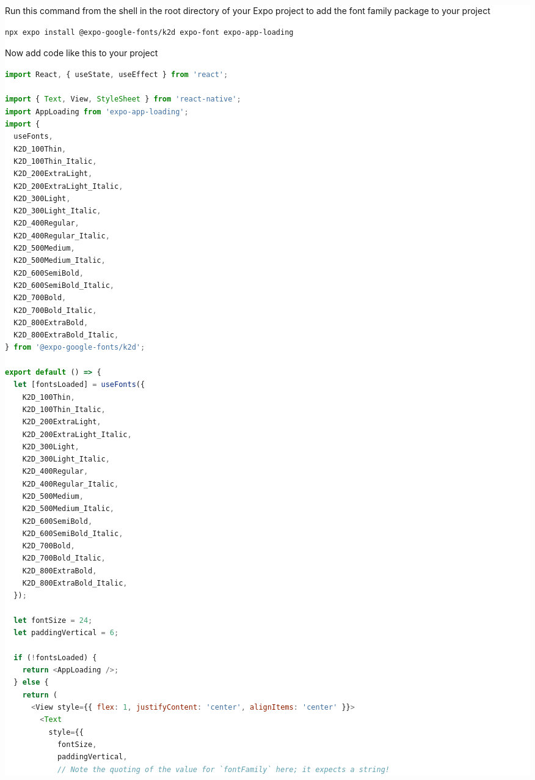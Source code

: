 Run this command from the shell in the root directory of your Expo project to add the font family package to your project
```sh
npx expo install @expo-google-fonts/k2d expo-font expo-app-loading
```

Now add code like this to your project
```js
import React, { useState, useEffect } from 'react';

import { Text, View, StyleSheet } from 'react-native';
import AppLoading from 'expo-app-loading';
import {
  useFonts,
  K2D_100Thin,
  K2D_100Thin_Italic,
  K2D_200ExtraLight,
  K2D_200ExtraLight_Italic,
  K2D_300Light,
  K2D_300Light_Italic,
  K2D_400Regular,
  K2D_400Regular_Italic,
  K2D_500Medium,
  K2D_500Medium_Italic,
  K2D_600SemiBold,
  K2D_600SemiBold_Italic,
  K2D_700Bold,
  K2D_700Bold_Italic,
  K2D_800ExtraBold,
  K2D_800ExtraBold_Italic,
} from '@expo-google-fonts/k2d';

export default () => {
  let [fontsLoaded] = useFonts({
    K2D_100Thin,
    K2D_100Thin_Italic,
    K2D_200ExtraLight,
    K2D_200ExtraLight_Italic,
    K2D_300Light,
    K2D_300Light_Italic,
    K2D_400Regular,
    K2D_400Regular_Italic,
    K2D_500Medium,
    K2D_500Medium_Italic,
    K2D_600SemiBold,
    K2D_600SemiBold_Italic,
    K2D_700Bold,
    K2D_700Bold_Italic,
    K2D_800ExtraBold,
    K2D_800ExtraBold_Italic,
  });

  let fontSize = 24;
  let paddingVertical = 6;

  if (!fontsLoaded) {
    return <AppLoading />;
  } else {
    return (
      <View style={{ flex: 1, justifyContent: 'center', alignItems: 'center' }}>
        <Text
          style={{
            fontSize,
            paddingVertical,
            // Note the quoting of the value for `fontFamily` here; it expects a string!
```